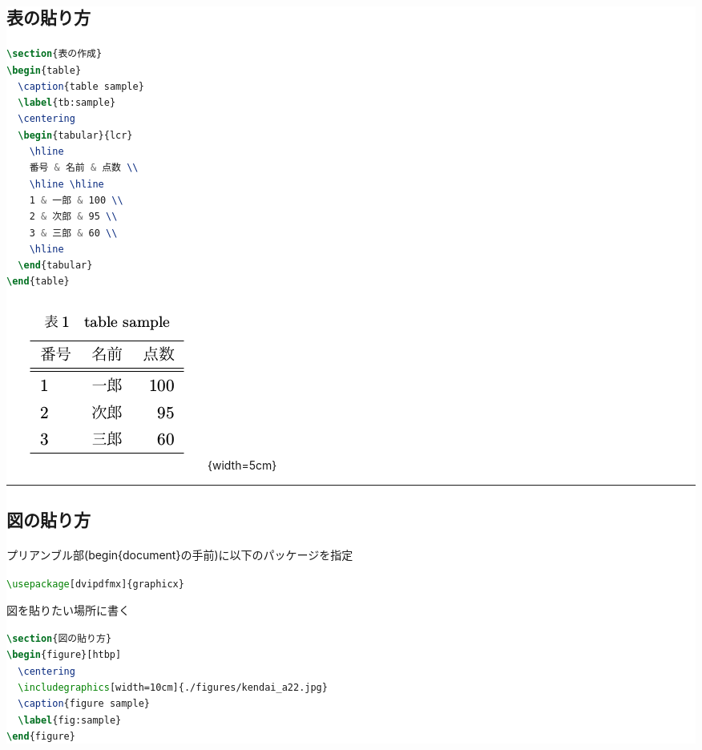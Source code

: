 ## 表の貼り方

```latex
\section{表の作成}
\begin{table}
  \caption{table sample}
  \label{tb:sample}
  \centering
  \begin{tabular}{lcr}
    \hline
    番号 & 名前 & 点数 \\
    \hline \hline
    1 & 一郎 & 100 \\
    2 & 次郎 & 95 \\
    3 & 三郎 & 60 \\
    \hline
  \end{tabular}
\end{table}
```

![table環境の表示例](./figures/table.png){width=5cm}

---

## 図の貼り方

プリアンブル部(begin{document}の手前)に以下のパッケージを指定
```latex
\usepackage[dvipdfmx]{graphicx}
```

図を貼りたい場所に書く

``` latex
\section{図の貼り方}
\begin{figure}[htbp]
  \centering
  \includegraphics[width=10cm]{./figures/kendai_a22.jpg}
  \caption{figure sample}
  \label{fig:sample}
\end{figure}
```
